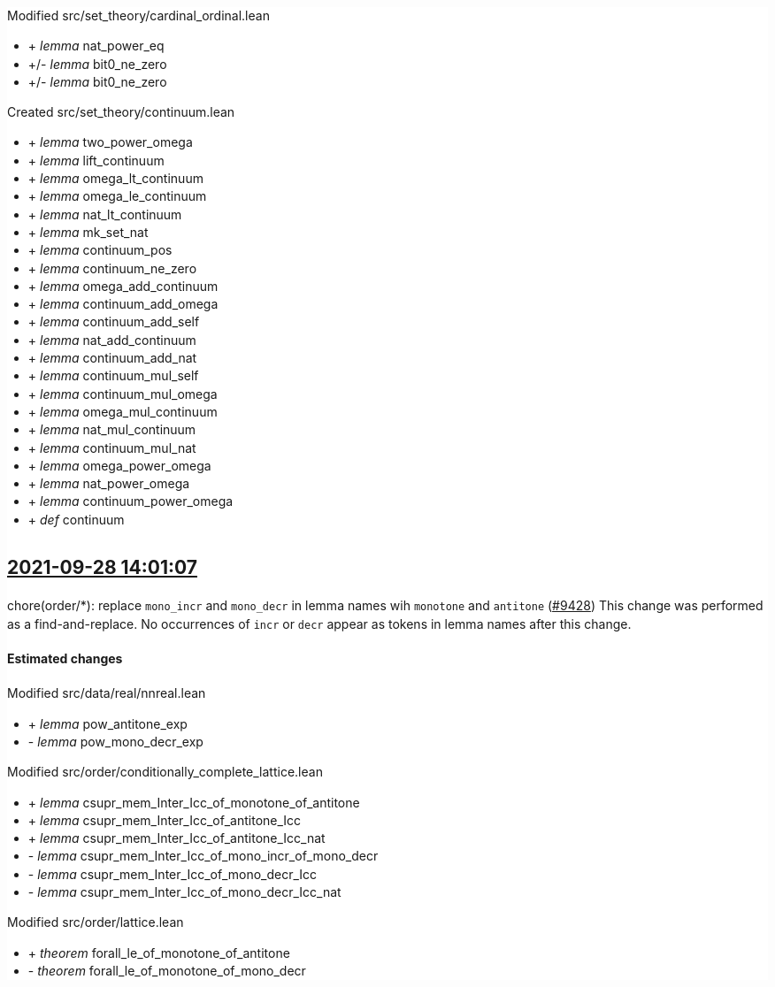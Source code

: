 Modified src/set_theory/cardinal_ordinal.lean
- \+ *lemma* nat_power_eq
- \+/\- *lemma* bit0_ne_zero
- \+/\- *lemma* bit0_ne_zero

Created src/set_theory/continuum.lean
- \+ *lemma* two_power_omega
- \+ *lemma* lift_continuum
- \+ *lemma* omega_lt_continuum
- \+ *lemma* omega_le_continuum
- \+ *lemma* nat_lt_continuum
- \+ *lemma* mk_set_nat
- \+ *lemma* continuum_pos
- \+ *lemma* continuum_ne_zero
- \+ *lemma* omega_add_continuum
- \+ *lemma* continuum_add_omega
- \+ *lemma* continuum_add_self
- \+ *lemma* nat_add_continuum
- \+ *lemma* continuum_add_nat
- \+ *lemma* continuum_mul_self
- \+ *lemma* continuum_mul_omega
- \+ *lemma* omega_mul_continuum
- \+ *lemma* nat_mul_continuum
- \+ *lemma* continuum_mul_nat
- \+ *lemma* omega_power_omega
- \+ *lemma* nat_power_omega
- \+ *lemma* continuum_power_omega
- \+ *def* continuum



## [2021-09-28 14:01:07](https://github.com/leanprover-community/mathlib/commit/15f15a6)
chore(order/*): replace `mono_incr` and `mono_decr` in lemma names wih `monotone` and `antitone` ([#9428](https://github.com/leanprover-community/mathlib/pull/9428))
This change was performed as a find-and-replace. No occurrences of `incr` or `decr` appear as tokens in lemma names after this change.
#### Estimated changes
Modified src/data/real/nnreal.lean
- \+ *lemma* pow_antitone_exp
- \- *lemma* pow_mono_decr_exp

Modified src/order/conditionally_complete_lattice.lean
- \+ *lemma* csupr_mem_Inter_Icc_of_monotone_of_antitone
- \+ *lemma* csupr_mem_Inter_Icc_of_antitone_Icc
- \+ *lemma* csupr_mem_Inter_Icc_of_antitone_Icc_nat
- \- *lemma* csupr_mem_Inter_Icc_of_mono_incr_of_mono_decr
- \- *lemma* csupr_mem_Inter_Icc_of_mono_decr_Icc
- \- *lemma* csupr_mem_Inter_Icc_of_mono_decr_Icc_nat

Modified src/order/lattice.lean
- \+ *theorem* forall_le_of_monotone_of_antitone
- \- *theorem* forall_le_of_monotone_of_mono_decr
